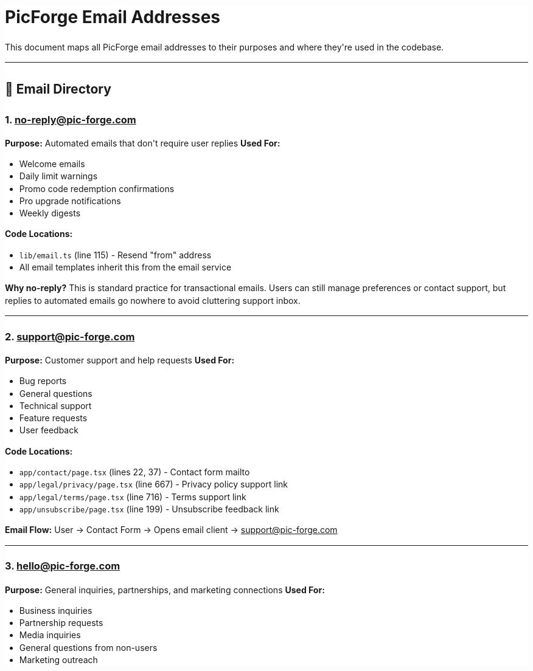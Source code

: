 # PicForge Email Addresses

This document maps all PicForge email addresses to their purposes and where they're used in the codebase.

---

## 📧 Email Directory

### 1. **no-reply@pic-forge.com**
**Purpose:** Automated emails that don't require user replies
**Used For:**
- Welcome emails
- Daily limit warnings
- Promo code redemption confirmations
- Pro upgrade notifications
- Weekly digests

**Code Locations:**
- `lib/email.ts` (line 115) - Resend "from" address
- All email templates inherit this from the email service

**Why no-reply?** This is standard practice for transactional emails. Users can still manage preferences or contact support, but replies to automated emails go nowhere to avoid cluttering support inbox.

---

### 2. **support@pic-forge.com**
**Purpose:** Customer support and help requests
**Used For:**
- Bug reports
- General questions
- Technical support
- Feature requests
- User feedback

**Code Locations:**
- `app/contact/page.tsx` (lines 22, 37) - Contact form mailto
- `app/legal/privacy/page.tsx` (line 667) - Privacy policy support link
- `app/legal/terms/page.tsx` (line 716) - Terms support link
- `app/unsubscribe/page.tsx` (line 199) - Unsubscribe feedback link

**Email Flow:**
User → Contact Form → Opens email client → support@pic-forge.com

---

### 3. **hello@pic-forge.com**
**Purpose:** General inquiries, partnerships, and marketing connections
**Used For:**
- Business inquiries
- Partnership requests
- Media inquiries
- General questions from non-users
- Marketing outreach
